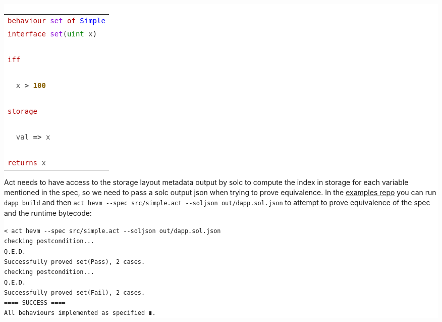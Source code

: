 <div class="highlight">
<pre class="highlight">
<table>
<tr><td class='line'><span style='color: #af0000;'>behaviour</span> <span style='color: #8700d7;'>set</span> <span style='color: #af0000;'>of</span> <span style='color: blue;'>Simple</span>
</td></tr>
<tr><td class='line'><span style='color: #af0000;'>interface</span> <span style='color: #8700d7;'>set</span><span style='color: #4e4e4e;'>(</span><span style='color: green;'>uint</span> <span style='color: #4e4e4e;'>x</span>)
</td></tr>
<tr><td class='line'>
</td></tr>
<tr><td class='line'><span style='color: #af0000;'>iff</span>
</td></tr>
<tr><td class='line'>
</td></tr>
<tr><td class='line'>  <span style='color: #4e4e4e;'>x</span> <span style='font-weight: bold;color: #4e4e4e;'>&gt;</span> <span style='font-weight: bold;color: #875f00;'>100</span>
</td></tr>
<tr><td class='line'>
</td></tr>
<tr><td class='line'><span style='color: #af0000;'>storage</span>
</td></tr>
<tr><td class='line'>
</td></tr>
<tr><td class='line'>  <span style='color: #4e4e4e;'>val</span> <span style='font-weight: bold;color: #4e4e4e;'>=&gt;</span> <span style='color: #4e4e4e;'>x</span>
</td></tr>
<tr><td class='line'>
</td></tr>
<tr><td class='line'><span style='color: #af0000;'>returns</span> <span style='color: #4e4e4e;'>x</span>
</td></tr>
</table></pre>
</div>

Act needs to have access to the storage layout metadata output by solc to compute the index in
storage for each variable mentioned in the spec, so we need to pass a solc output json when trying
to prove equivalence. In the [examples repo](https://github.com/d-xo/act-examples) you can run `dapp
build` and then `act hevm --spec src/simple.act --soljson out/dapp.sol.json` to attempt to prove
equivalence of the spec and the runtime bytecode:

```
< act hevm --spec src/simple.act --soljson out/dapp.sol.json
checking postcondition...
Q.E.D.
Successfully proved set(Pass), 2 cases.
checking postcondition...
Q.E.D.
Successfully proved set(Fail), 2 cases.
==== SUCCESS ====
All behaviours implemented as specified ∎.
```
